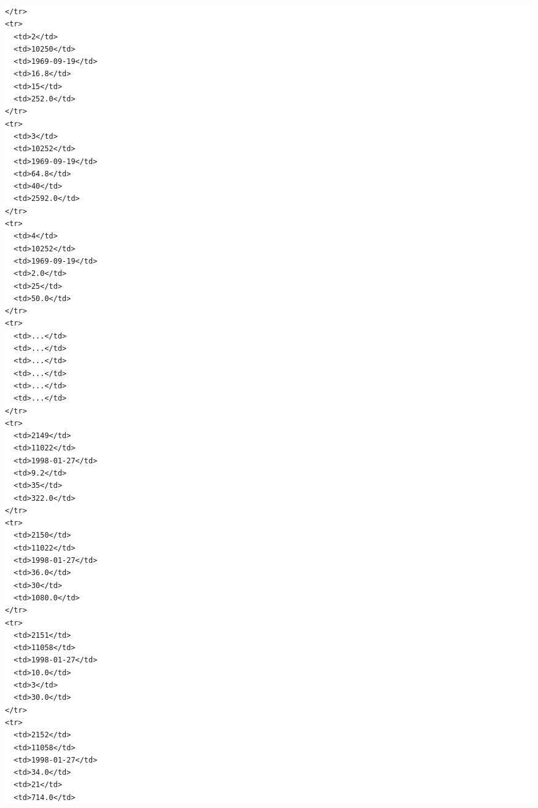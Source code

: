     </tr>
    <tr>
      <td>2</td>
      <td>10250</td>
      <td>1969-09-19</td>
      <td>16.8</td>
      <td>15</td>
      <td>252.0</td>
    </tr>
    <tr>
      <td>3</td>
      <td>10252</td>
      <td>1969-09-19</td>
      <td>64.8</td>
      <td>40</td>
      <td>2592.0</td>
    </tr>
    <tr>
      <td>4</td>
      <td>10252</td>
      <td>1969-09-19</td>
      <td>2.0</td>
      <td>25</td>
      <td>50.0</td>
    </tr>
    <tr>
      <td>...</td>
      <td>...</td>
      <td>...</td>
      <td>...</td>
      <td>...</td>
      <td>...</td>
    </tr>
    <tr>
      <td>2149</td>
      <td>11022</td>
      <td>1998-01-27</td>
      <td>9.2</td>
      <td>35</td>
      <td>322.0</td>
    </tr>
    <tr>
      <td>2150</td>
      <td>11022</td>
      <td>1998-01-27</td>
      <td>36.0</td>
      <td>30</td>
      <td>1080.0</td>
    </tr>
    <tr>
      <td>2151</td>
      <td>11058</td>
      <td>1998-01-27</td>
      <td>10.0</td>
      <td>3</td>
      <td>30.0</td>
    </tr>
    <tr>
      <td>2152</td>
      <td>11058</td>
      <td>1998-01-27</td>
      <td>34.0</td>
      <td>21</td>
      <td>714.0</td>